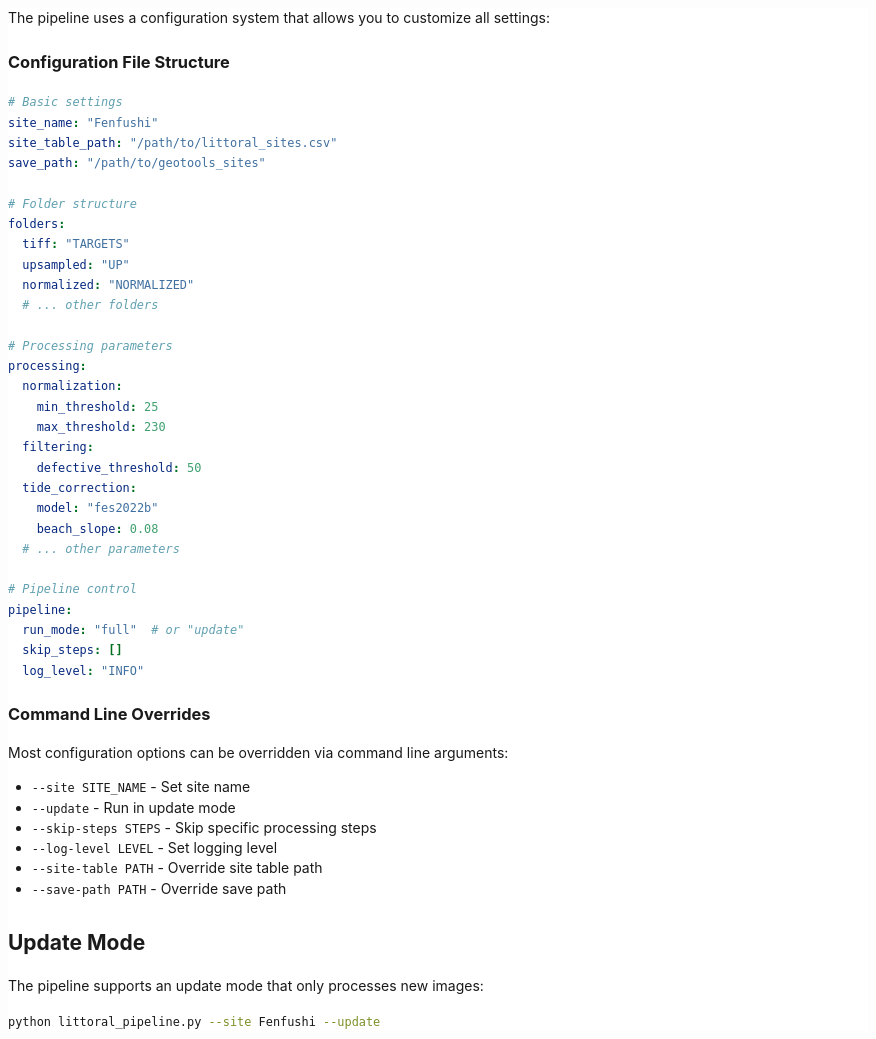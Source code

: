 The pipeline uses a configuration system that allows you to customize all settings:

### Configuration File Structure

```yaml
# Basic settings
site_name: "Fenfushi"
site_table_path: "/path/to/littoral_sites.csv"
save_path: "/path/to/geotools_sites"

# Folder structure
folders:
  tiff: "TARGETS"
  upsampled: "UP"
  normalized: "NORMALIZED"
  # ... other folders

# Processing parameters
processing:
  normalization:
    min_threshold: 25
    max_threshold: 230
  filtering:
    defective_threshold: 50
  tide_correction:
    model: "fes2022b"
    beach_slope: 0.08
  # ... other parameters

# Pipeline control
pipeline:
  run_mode: "full"  # or "update"
  skip_steps: []
  log_level: "INFO"
```

### Command Line Overrides

Most configuration options can be overridden via command line arguments:

- `--site SITE_NAME` - Set site name
- `--update` - Run in update mode
- `--skip-steps STEPS` - Skip specific processing steps
- `--log-level LEVEL` - Set logging level
- `--site-table PATH` - Override site table path
- `--save-path PATH` - Override save path

## Update Mode

The pipeline supports an update mode that only processes new images:

```bash
python littoral_pipeline.py --site Fenfushi --update
```
